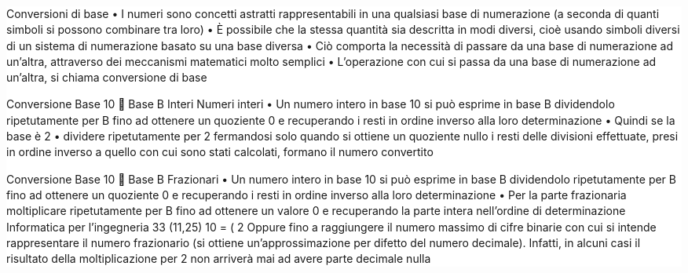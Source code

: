 
Conversioni
di base
•
I numeri sono concetti astratti rappresentabili in una qualsiasi
base di numerazione (a seconda di quanti simboli si possono
combinare tra loro)
•
È possibile che la stessa quantità sia descritta in modi diversi,
cioè usando simboli diversi di un sistema di numerazione basato
su una base diversa
•
Ciò comporta la necessità di passare da una base di
numerazione ad un’altra, attraverso dei meccanismi matematici
molto semplici
•
L’operazione con cui si passa da una base di numerazione ad
un’altra, si chiama conversione di base



Conversione
Base 10  Base B Interi
Numeri interi
•
Un numero intero in base 10 si può esprime in base B
dividendolo ripetutamente per B fino ad ottenere un quoziente
0 e recuperando i resti in ordine inverso alla loro determinazione
•
Quindi se la base è 2
•
dividere ripetutamente per 2 fermandosi solo quando si ottiene un
quoziente nullo i resti delle divisioni effettuate, presi in ordine inverso a
quello con cui sono stati calcolati, formano il numero convertito



Conversione
Base 10  Base B Frazionari
•
Un numero intero in base 10 si può esprime in base B
dividendolo ripetutamente per B fino ad ottenere un quoziente
0 e recuperando i resti in ordine inverso alla loro determinazione
•
Per la parte frazionaria moltiplicare ripetutamente per B
fino ad ottenere un valore 0 e recuperando la parte intera
nell’ordine di determinazione
Informatica per l’ingegneria 33
(11,25)
10 = ( 2
Oppure fino a raggiungere il numero
massimo di cifre binarie con cui si
intende rappresentare il numero
frazionario (si ottiene
un’approssimazione per difetto del
numero decimale).
Infatti, in alcuni casi il risultato della
moltiplicazione per 2 non arriverà
mai ad avere parte decimale nulla


